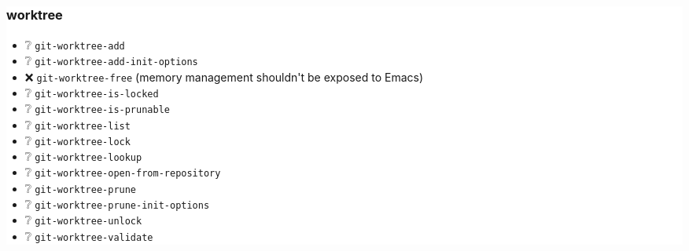 ### worktree

- :grey_question: `git-worktree-add`
- :grey_question: `git-worktree-add-init-options`
- :x: `git-worktree-free` (memory management shouldn't be exposed to Emacs)
- :grey_question: `git-worktree-is-locked`
- :grey_question: `git-worktree-is-prunable`
- :grey_question: `git-worktree-list`
- :grey_question: `git-worktree-lock`
- :grey_question: `git-worktree-lookup`
- :grey_question: `git-worktree-open-from-repository`
- :grey_question: `git-worktree-prune`
- :grey_question: `git-worktree-prune-init-options`
- :grey_question: `git-worktree-unlock`
- :grey_question: `git-worktree-validate`
